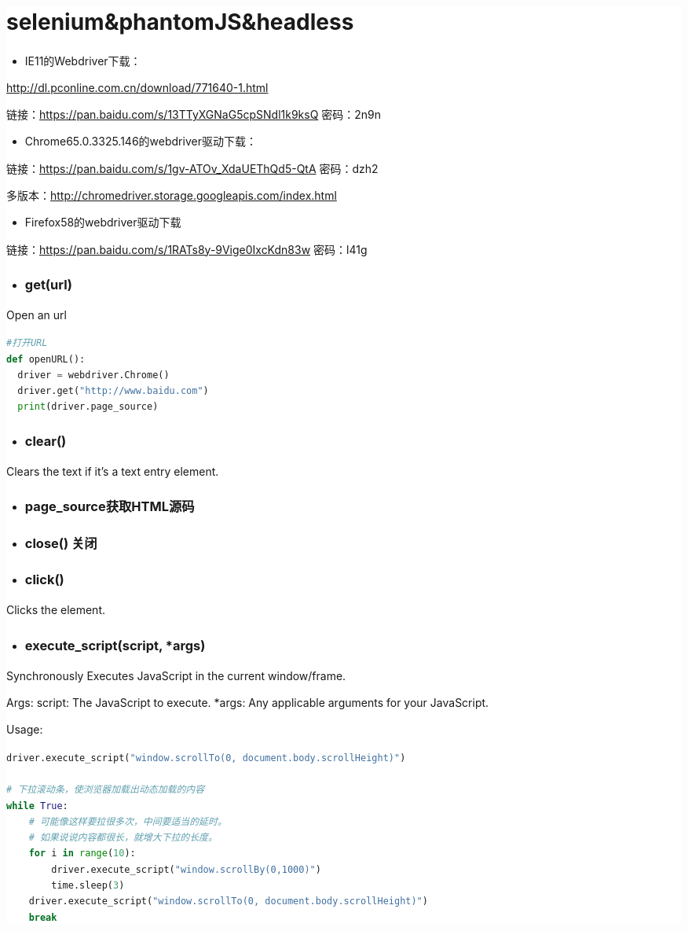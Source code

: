 # selenium&phantomJS&headless

- IE11的Webdriver下载：

http://dl.pconline.com.cn/download/771640-1.html

链接：https://pan.baidu.com/s/13TTyXGNaG5cpSNdl1k9ksQ 密码：2n9n

- Chrome65.0.3325.146的webdriver驱动下载：

链接：https://pan.baidu.com/s/1gv-ATOv_XdaUEThQd5-QtA 密码：dzh2

多版本：http://chromedriver.storage.googleapis.com/index.html

- Firefox58的webdriver驱动下载

链接：https://pan.baidu.com/s/1RATs8y-9Vige0IxcKdn83w 密码：l41g

- ### get(url)

Open an url

```python
#打开URL
def openURL():
  driver = webdriver.Chrome()
  driver.get("http://www.baidu.com")
  print(driver.page_source)
```



- ### clear()

Clears the text if it’s a text entry element.

- ### page_source获取HTML源码

- ### close() 关闭

- ### click()

Clicks the element.

- ### execute_script(script, *args)

Synchronously Executes JavaScript in the current window/frame.

Args: script: The JavaScript to execute. *args: Any applicable arguments for your JavaScript.

Usage: 

```python
driver.execute_script("window.scrollTo(0, document.body.scrollHeight)")

# 下拉滚动条，使浏览器加载出动态加载的内容
while True:
    # 可能像这样要拉很多次，中间要适当的延时。
    # 如果说说内容都很长，就增大下拉的长度。
    for i in range(10):
        driver.execute_script("window.scrollBy(0,1000)")
        time.sleep(3)
    driver.execute_script("window.scrollTo(0, document.body.scrollHeight)")
    break
```
